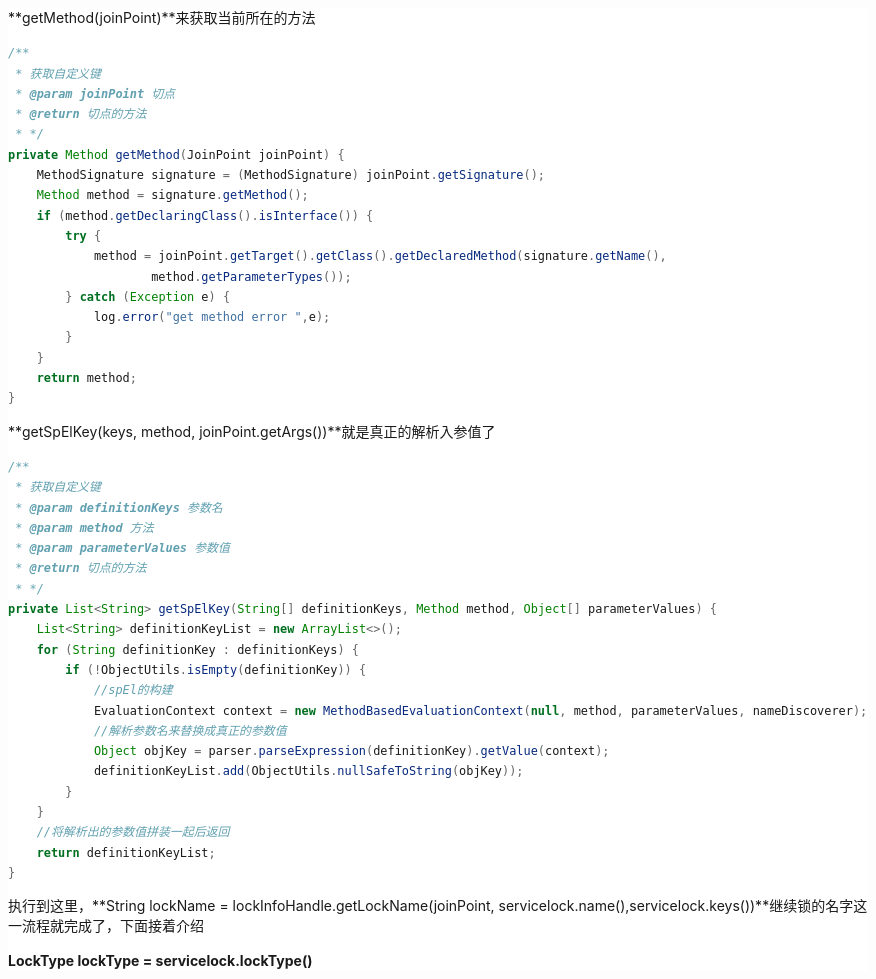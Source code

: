 **getMethod(joinPoint)**来获取当前所在的方法

```java
/**
 * 获取自定义键
 * @param joinPoint 切点
 * @return 切点的方法
 * */
private Method getMethod(JoinPoint joinPoint) {
    MethodSignature signature = (MethodSignature) joinPoint.getSignature();
    Method method = signature.getMethod();
    if (method.getDeclaringClass().isInterface()) {
        try {
            method = joinPoint.getTarget().getClass().getDeclaredMethod(signature.getName(),
                    method.getParameterTypes());
        } catch (Exception e) {
            log.error("get method error ",e);
        }
    }
    return method;
}
```

**getSpElKey(keys, method, joinPoint.getArgs())**就是真正的解析入参值了

```java
/**
 * 获取自定义键
 * @param definitionKeys 参数名
 * @param method 方法
 * @param parameterValues 参数值
 * @return 切点的方法
 * */
private List<String> getSpElKey(String[] definitionKeys, Method method, Object[] parameterValues) {
    List<String> definitionKeyList = new ArrayList<>();
    for (String definitionKey : definitionKeys) {
        if (!ObjectUtils.isEmpty(definitionKey)) {
            //spEl的构建
            EvaluationContext context = new MethodBasedEvaluationContext(null, method, parameterValues, nameDiscoverer);
            //解析参数名来替换成真正的参数值
            Object objKey = parser.parseExpression(definitionKey).getValue(context);
            definitionKeyList.add(ObjectUtils.nullSafeToString(objKey));
        }
    }
    //将解析出的参数值拼装一起后返回
    return definitionKeyList;
}
```

执行到这里，**String lockName = lockInfoHandle.getLockName(joinPoint, servicelock.name(),servicelock.keys())**继续锁的名字这一流程就完成了，下面接着介绍

**LockType lockType = servicelock.lockType()**
